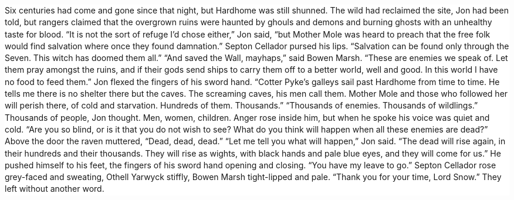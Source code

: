 Six centuries had come and gone since that night, but Hardhome was still shunned. The wild had reclaimed the site, Jon had been told, but rangers claimed that the overgrown ruins were haunted by ghouls and demons and burning ghosts with an unhealthy taste for blood. “It is not the sort of refuge I’d chose either,” Jon said, “but Mother Mole was heard to preach that the free folk would find salvation where once they found damnation.”
Septon Cellador pursed his lips. “Salvation can be found only through the Seven. This witch has doomed them all.”
“And saved the Wall, mayhaps,” said Bowen Marsh. “These are enemies we speak of. Let them pray amongst the ruins, and if their gods send ships to carry them off to a better world, well and good. In this world I have no food to feed them.”
Jon flexed the fingers of his sword hand. “Cotter Pyke’s galleys sail past Hardhome from time to time. He tells me there is no shelter there but the caves. The screaming caves, his men call them. Mother Mole and those who followed her will perish there, of cold and starvation. Hundreds of them.
Thousands.”
“Thousands of enemies. Thousands of wildlings.”
Thousands of people, Jon thought. Men, women, children. Anger rose inside him, but when he spoke his voice was quiet and cold. “Are you so blind, or is it that you do not wish to see? What do you think will happen when all these enemies are dead?”
Above the door the raven muttered, “Dead, dead, dead.”
“Let me tell you what will happen,” Jon said. “The dead will rise again, in their hundreds and their thousands. They will rise as wights, with black hands and pale blue eyes, and they will come for us.” He pushed himself to his feet, the fingers of his sword hand opening and closing. “You have my leave to go.”
Septon Cellador rose grey-faced and sweating, Othell Yarwyck stiffly, Bowen Marsh tight-lipped and pale. “Thank you for your time, Lord Snow.” They left without another word.
